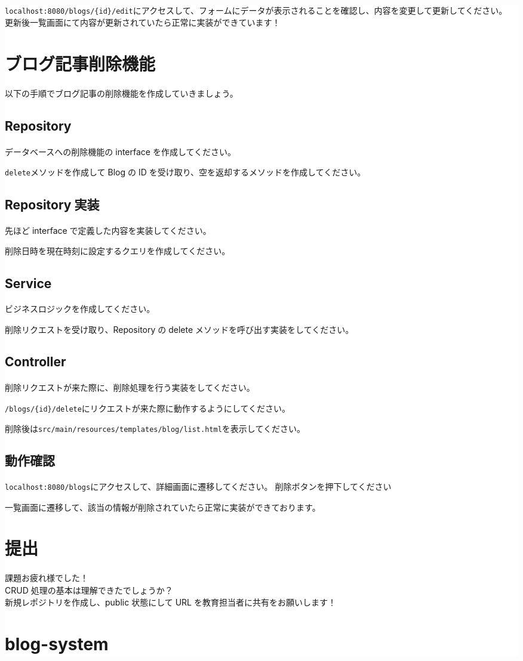 `localhost:8080/blogs/{id}/edit`にアクセスして、フォームにデータが表示されることを確認し、内容を変更して更新してください。  
更新後一覧画面にて内容が更新されていたら正常に実装ができています！

# ブログ記事削除機能

以下の手順でブログ記事の削除機能を作成していきましょう。

## Repository

データベースへの削除機能の interface を作成してください。

`delete`メソッドを作成して Blog の ID を受け取り、空を返却するメソッドを作成してください。

## Repository 実装

先ほど interface で定義した内容を実装してください。

削除日時を現在時刻に設定するクエリを作成してください。

## Service

ビジネスロジックを作成してください。

削除リクエストを受け取り、Repository の delete メソッドを呼び出す実装をしてください。

## Controller

削除リクエストが来た際に、削除処理を行う実装をしてください。

`/blogs/{id}/delete`にリクエストが来た際に動作するようにしてください。

削除後は`src/main/resources/templates/blog/list.html`を表示してください。

## 動作確認

`localhost:8080/blogs`にアクセスして、詳細画面に遷移してください。
削除ボタンを押下してください

一覧画面に遷移して、該当の情報が削除されていたら正常に実装ができております。

# 提出

課題お疲れ様でした！  
CRUD 処理の基本は理解できたでしょうか？  
新規レポジトリを作成し、public 状態にして URL を教育担当者に共有をお願いします！
# blog-system
